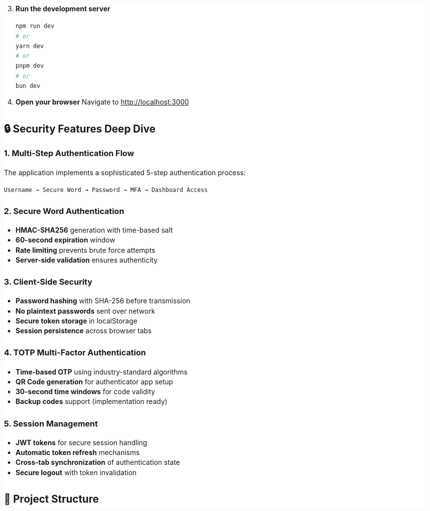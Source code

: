 3. **Run the development server**

   ```bash
   npm run dev
   # or
   yarn dev
   # or
   pnpm dev
   # or
   bun dev
   ```

4. **Open your browser**
   Navigate to [http://localhost:3000](http://localhost:3000)

## 🔒 Security Features Deep Dive

### 1. Multi-Step Authentication Flow

The application implements a sophisticated 5-step authentication process:

```
Username → Secure Word → Password → MFA → Dashboard Access
```

### 2. Secure Word Authentication

-  **HMAC-SHA256** generation with time-based salt
-  **60-second expiration** window
-  **Rate limiting** prevents brute force attempts
-  **Server-side validation** ensures authenticity

### 3. Client-Side Security

-  **Password hashing** with SHA-256 before transmission
-  **No plaintext passwords** sent over network
-  **Secure token storage** in localStorage
-  **Session persistence** across browser tabs

### 4. TOTP Multi-Factor Authentication

-  **Time-based OTP** using industry-standard algorithms
-  **QR Code generation** for authenticator app setup
-  **30-second time windows** for code validity
-  **Backup codes** support (implementation ready)

### 5. Session Management

-  **JWT tokens** for secure session handling
-  **Automatic token refresh** mechanisms
-  **Cross-tab synchronization** of authentication state
-  **Secure logout** with token invalidation

## 📁 Project Structure
